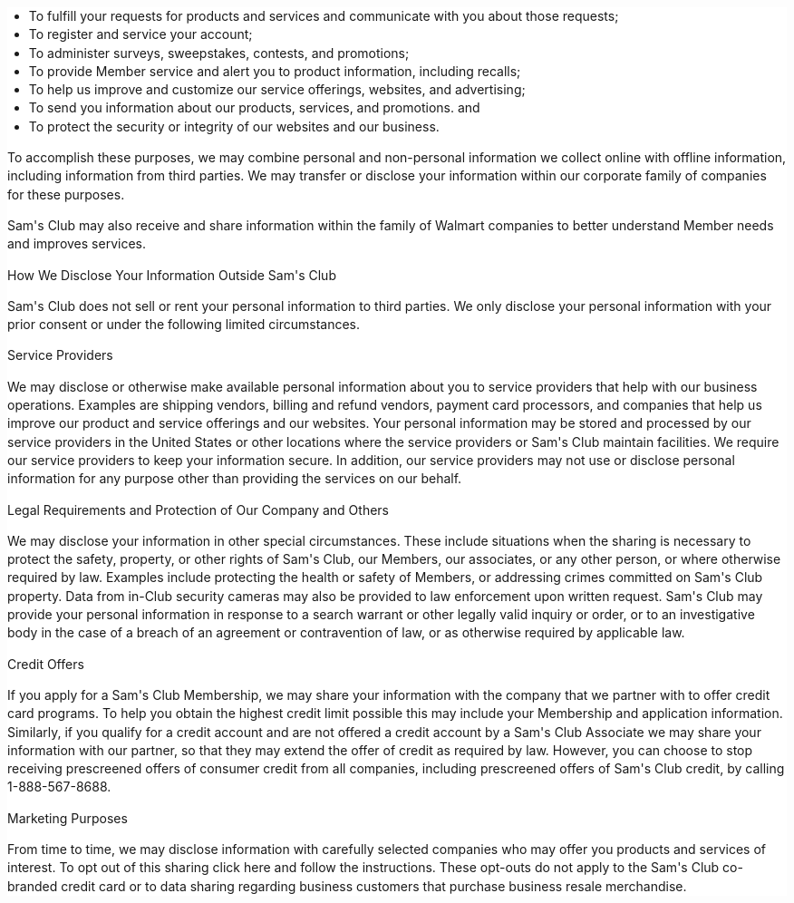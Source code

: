 *   To fulfill your requests for products and services and communicate with you about those requests;
*   To register and service your account;
*   To administer surveys, sweepstakes, contests, and promotions;
*   To provide Member service and alert you to product information, including recalls;
*   To help us improve and customize our service offerings, websites, and advertising;
*   To send you information about our products, services, and promotions. and
*   To protect the security or integrity of our websites and our business.

To accomplish these purposes, we may combine personal and non-personal information we collect online with offline information, including information from third parties. We may transfer or disclose your information within our corporate family of companies for these purposes.  
  
Sam's Club may also receive and share information within the family of Walmart companies to better understand Member needs and improves services.

How We Disclose Your Information Outside Sam's Club

Sam's Club does not sell or rent your personal information to third parties. We only disclose your personal information with your prior consent or under the following limited circumstances.

Service Providers

We may disclose or otherwise make available personal information about you to service providers that help with our business operations. Examples are shipping vendors, billing and refund vendors, payment card processors, and companies that help us improve our product and service offerings and our websites. Your personal information may be stored and processed by our service providers in the United States or other locations where the service providers or Sam's Club maintain facilities. We require our service providers to keep your information secure. In addition, our service providers may not use or disclose personal information for any purpose other than providing the services on our behalf.

Legal Requirements and Protection of Our Company and Others

We may disclose your information in other special circumstances. These include situations when the sharing is necessary to protect the safety, property, or other rights of Sam's Club, our Members, our associates, or any other person, or where otherwise required by law. Examples include protecting the health or safety of Members, or addressing crimes committed on Sam's Club property. Data from in-Club security cameras may also be provided to law enforcement upon written request. Sam's Club may provide your personal information in response to a search warrant or other legally valid inquiry or order, or to an investigative body in the case of a breach of an agreement or contravention of law, or as otherwise required by applicable law.

Credit Offers

If you apply for a Sam's Club Membership, we may share your information with the company that we partner with to offer credit card programs. To help you obtain the highest credit limit possible this may include your Membership and application information. Similarly, if you qualify for a credit account and are not offered a credit account by a Sam's Club Associate we may share your information with our partner, so that they may extend the offer of credit as required by law. However, you can choose to stop receiving prescreened offers of consumer credit from all companies, including prescreened offers of Sam's Club credit, by calling 1-888-567-8688.

Marketing Purposes

From time to time, we may disclose information with carefully selected companies who may offer you products and services of interest. To opt out of this sharing click here and follow the instructions. These opt-outs do not apply to the Sam's Club co-branded credit card or to data sharing regarding business customers that purchase business resale merchandise.
